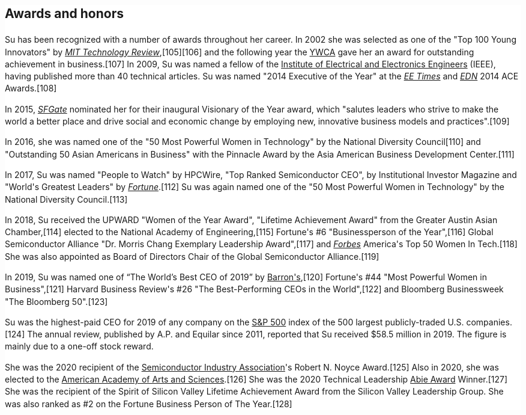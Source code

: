 ## Awards and honors

Su has been recognized with a number of
awards throughout her career. In 2002 she was selected as one of the
"Top 100 Young Innovators" by *[MIT Technology
Review](MIT_Technology_Review "wikilink")*,[105][106] and the following
year the [YWCA](YWCA "wikilink") gave her an award for outstanding
achievement in business.[107] In 2009, Su was named a fellow of the
[Institute of Electrical and Electronics
Engineers](Institute_of_Electrical_and_Electronics_Engineers "wikilink")
(IEEE), having published more than 40 technical articles. Su was named
"2014 Executive of the Year" at the *[EE Times](EE_Times "wikilink")*
and *[EDN](EDN_(magazine) "wikilink")* 2014 ACE Awards.[108]

In 2015, *[SFGate](SFGate "wikilink")* nominated her for their inaugural
Visionary of the Year award, which "salutes leaders who strive to make
the world a better place and drive social and economic change by
employing new, innovative business models and practices".[109]

In 2016, she was named one of the "50 Most Powerful Women in Technology"
by the National Diversity Council[110] and "Outstanding 50 Asian
Americans in Business" with the Pinnacle Award by the Asia American
Business Development Center.[111]

In 2017, Su was named "People to Watch" by HPCWire, "Top Ranked
Semiconductor CEO", by Institutional Investor Magazine and "World's
Greatest Leaders" by *[Fortune](Fortune_(magazine) "wikilink")*.[112] Su
was again named one of the "50 Most Powerful Women in Technology" by the
National Diversity Council.[113]

In 2018, Su received the UPWARD "Women of the Year Award", "Lifetime
Achievement Award" from the Greater Austin Asian Chamber,[114] elected
to the National Academy of Engineering,[115] Fortune's \#6
"Businessperson of the Year",[116] Global Semiconductor Alliance "Dr.
Morris Chang Exemplary Leadership Award",[117] and
*[Forbes](Forbes "wikilink")* America's Top 50 Women In Tech.[118] She
was also appointed as Board of Directors Chair of the Global
Semiconductor Alliance.[119]

In 2019, Su was named one of “The World’s Best CEO of 2019” by
[Barron's](Barron's_(newspaper) "wikilink"),[120] Fortune's \#44 "Most
Powerful Women in Business",[121] Harvard Business Review's \#26 "The
Best-Performing CEOs in the World",[122] and Bloomberg Businessweek "The
Bloomberg 50".[123]

Su was the highest-paid CEO for 2019 of any company on the [S&P
500](S&P_500 "wikilink") index of the 500 largest publicly-traded U.S.
companies.[124] The annual review, published by A.P. and Equilar since
2011, reported that Su received $58.5 million in 2019. The figure is
mainly due to a one-off stock reward.

She was the 2020 recipient of the [Semiconductor Industry
Association](Semiconductor_Industry_Association "wikilink")'s Robert N.
Noyce Award.[125] Also in 2020, she was elected to the [American Academy
of Arts and
Sciences](American_Academy_of_Arts_and_Sciences "wikilink").[126] She
was the 2020 Technical Leadership [Abie Award](AnitaB.org "wikilink")
Winner.[127] She was the recipient of the Spirit of Silicon Valley
Lifetime Achievement Award from the Silicon Valley Leadership Group. She
was also ranked as \#2 on the Fortune Business Person of The Year.[128]
